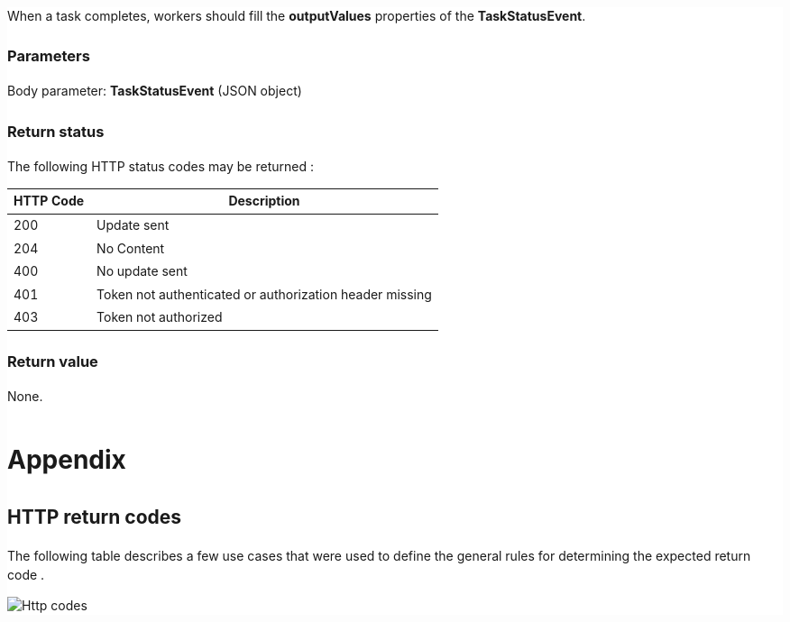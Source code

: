When a task completes, workers should fill the **outputValues** properties 
of the **TaskStatusEvent**.

### Parameters

Body parameter: **TaskStatusEvent** (JSON object)

### Return status

The following HTTP status codes may be returned :

| HTTP Code | Description |
| --- | --- |
| 200 | Update sent |
| 204 | No Content |
| 400 | No update sent |
| 401 | Token not authenticated or authorization header missing |
| 403 | Token not authorized |

### Return value

None.

# Appendix

## HTTP return codes

The following table describes a few use cases that were used to define the
general rules for determining the expected return code .

![Http codes](http_codes.png)

